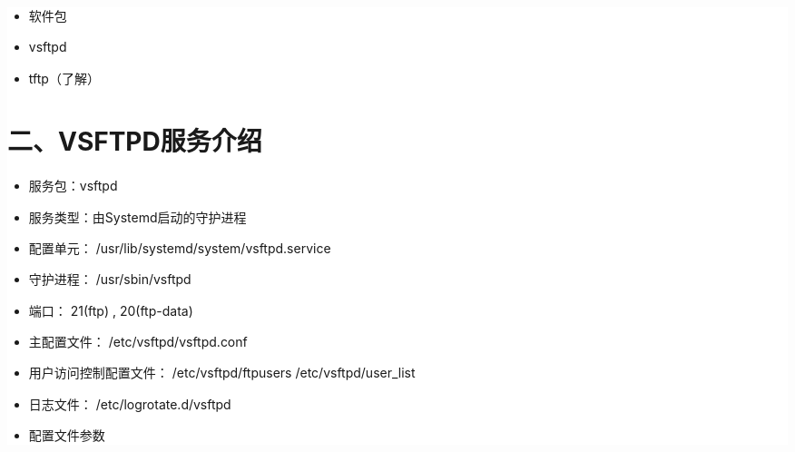 - 软件包

- vsftpd

- tftp（了解）

# 二、VSFTPD服务介绍

- 服务包：vsftpd

- 服务类型：由Systemd启动的守护进程

- 配置单元： /usr/lib/systemd/system/vsftpd.service

- 守护进程： /usr/sbin/vsftpd

- 端口： 21(ftp) , 20(ftp-data)

- 主配置文件： /etc/vsftpd/vsftpd.conf

- 用户访问控制配置文件： /etc/vsftpd/ftpusers /etc/vsftpd/user_list

- 日志文件： /etc/logrotate.d/vsftpd

- 配置文件参数
